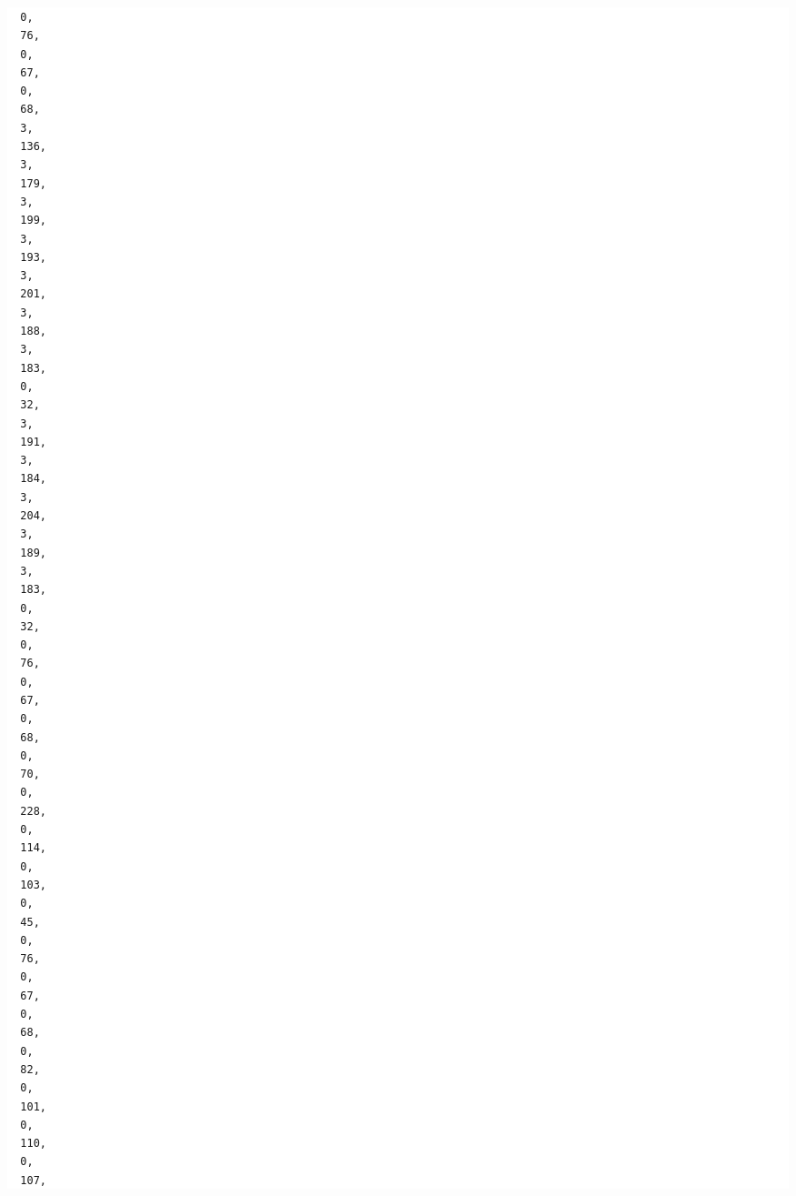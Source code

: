       0,
      76,
      0,
      67,
      0,
      68,
      3,
      136,
      3,
      179,
      3,
      199,
      3,
      193,
      3,
      201,
      3,
      188,
      3,
      183,
      0,
      32,
      3,
      191,
      3,
      184,
      3,
      204,
      3,
      189,
      3,
      183,
      0,
      32,
      0,
      76,
      0,
      67,
      0,
      68,
      0,
      70,
      0,
      228,
      0,
      114,
      0,
      103,
      0,
      45,
      0,
      76,
      0,
      67,
      0,
      68,
      0,
      82,
      0,
      101,
      0,
      110,
      0,
      107,